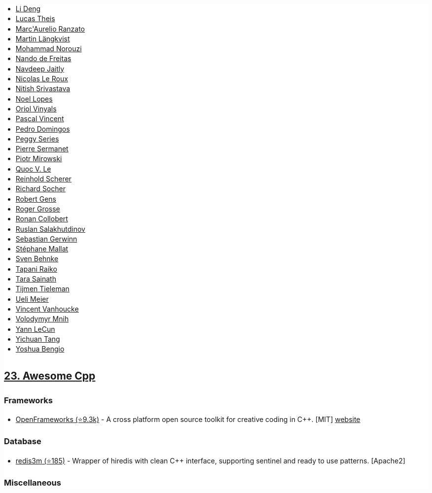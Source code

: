 *   [ Li Deng ](http://research.microsoft.com/en-us/people/deng/)
*   [ Lucas Theis ](http://www.kyb.tuebingen.mpg.de/nc/employee/details/lucas.html)
*   [ Marc'Aurelio Ranzato ](http://www.cs.nyu.edu/\~ranzato/)
*   [ Martin Längkvist ](http://aass.oru.se/\~mlt/)
*   [ Mohammad Norouzi ](http://www.cs.toronto.edu/\~norouzi/)
*   [ Nando de Freitas ](http://www.cs.ubc.ca/\~nando/)
*   [ Navdeep Jaitly ](http://www.cs.utoronto.ca/\~ndjaitly/)
*   [ Nicolas Le Roux ](http://nicolas.le-roux.name/)
*   [ Nitish Srivastava ](http://www.cs.toronto.edu/\~nitish/)
*   [ Noel Lopes ](https://www.cisuc.uc.pt/people/show/2028)
*   [ Oriol Vinyals ](http://www.cs.berkeley.edu/\~vinyals/)
*   [ Pascal Vincent ](http://www.iro.umontreal.ca/\~vincentp)
*   [ Pedro Domingos ](http://homes.cs.washington.edu/\~pedrod/)
*   [ Peggy Series ](http://homepages.inf.ed.ac.uk/pseries/)
*   [ Pierre Sermanet ](http://cs.nyu.edu/\~sermanet)
*   [ Piotr Mirowski ](http://www.cs.nyu.edu/\~mirowski/)
*   [ Quoc V. Le ](http://ai.stanford.edu/\~quocle/)
*   [ Reinhold Scherer ](http://bci.tugraz.at/scherer/)
*   [ Richard Socher ](http://www.socher.org/)
*   [ Robert Gens ](http://homes.cs.washington.edu/\~rcg/)
*   [ Roger Grosse ](http://people.csail.mit.edu/rgrosse/)
*   [ Ronan Collobert ](http://ronan.collobert.com/)
*   [ Ruslan Salakhutdinov ](http://www.utstat.toronto.edu/\~rsalakhu/)
*   [ Sebastian Gerwinn ](http://www.kyb.tuebingen.mpg.de/nc/employee/details/sgerwinn.html)
*   [ Stéphane Mallat ](http://www.cmap.polytechnique.fr/\~mallat/)
*   [ Sven Behnke ](http://www.ais.uni-bonn.de/behnke/)
*   [ Tapani Raiko ](http://users.ics.aalto.fi/praiko/)
*   [ Tara Sainath ](https://sites.google.com/site/tsainath/)
*   [ Tijmen Tieleman ](http://www.cs.toronto.edu/\~tijmen/)
*   [ Ueli Meier ](http://www.idsia.ch/\~meier/)
*   [ Vincent Vanhoucke ](http://vincent.vanhoucke.com)
*   [ Volodymyr Mnih ](http://www.cs.toronto.edu/\~vmnih/)
*   [ Yann LeCun ](http://yann.lecun.com/)
*   [ Yichuan Tang ](http://www.cs.toronto.edu/\~tang/)
*   [ Yoshua Bengio ](http://www.iro.umontreal.ca/\~bengioy/yoshua_en/index.html)

## [23. Awesome Cpp](/content/fffaraz/awesome-cpp/week/README.md)

### Frameworks

*   [OpenFrameworks (⭐9.3k)](https://github.com/openframeworks/openFrameworks) - A cross platform open source toolkit for creative coding in C++. \[MIT] [website](http://www.openframeworks.cc/)

### Database

*   [redis3m (⭐185)](https://github.com/luca3m/redis3m) - Wrapper of hiredis with clean C++ interface, supporting sentinel and ready to use patterns. \[Apache2]

### Miscellaneous
